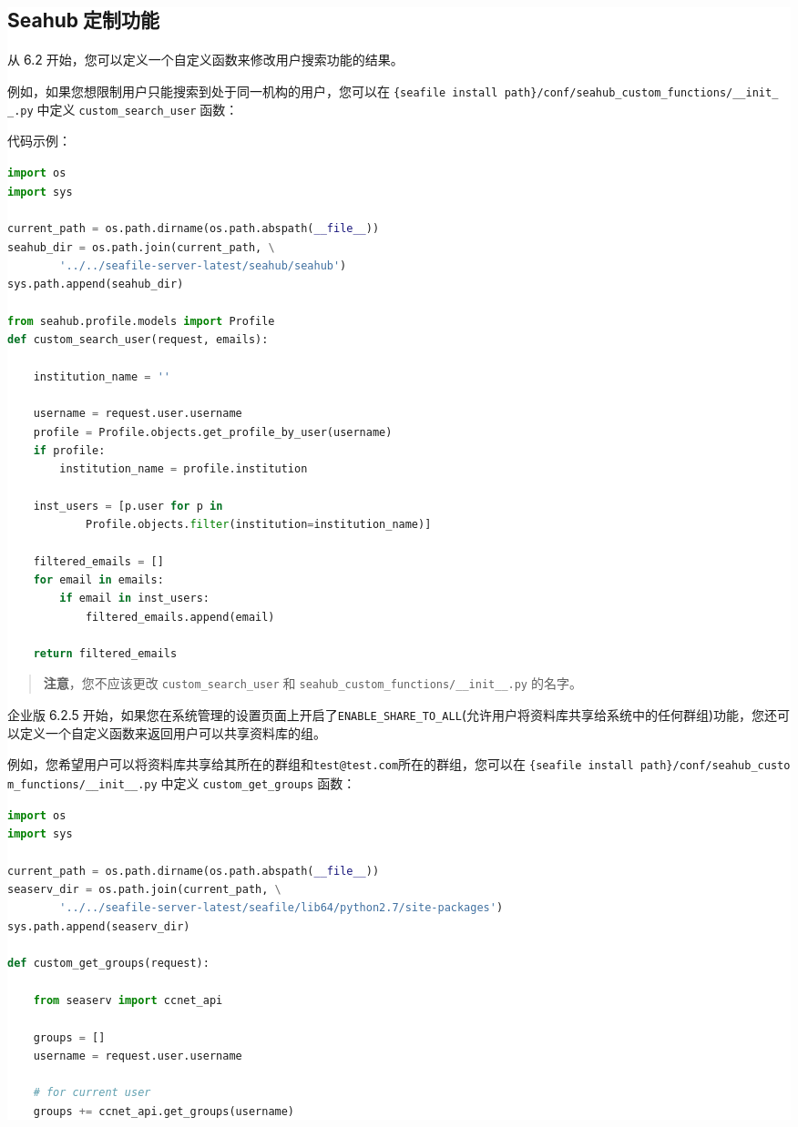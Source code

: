 ## Seahub 定制功能

从 6.2 开始，您可以定义一个自定义函数来修改用户搜索功能的结果。

例如，如果您想限制用户只能搜索到处于同一机构的用户，您可以在 `{seafile install path}/conf/seahub_custom_functions/__init__.py` 中定义 `custom_search_user` 函数：

代码示例：

```python
import os
import sys

current_path = os.path.dirname(os.path.abspath(__file__))
seahub_dir = os.path.join(current_path, \
        '../../seafile-server-latest/seahub/seahub')
sys.path.append(seahub_dir)

from seahub.profile.models import Profile
def custom_search_user(request, emails):

    institution_name = ''

    username = request.user.username
    profile = Profile.objects.get_profile_by_user(username)
    if profile:
        institution_name = profile.institution

    inst_users = [p.user for p in
            Profile.objects.filter(institution=institution_name)]

    filtered_emails = []
    for email in emails:
        if email in inst_users:
            filtered_emails.append(email)

    return filtered_emails

```

> **注意**，您不应该更改 `custom_search_user` 和 `seahub_custom_functions/__init__.py` 的名字。

企业版 6.2.5 开始，如果您在系统管理的设置页面上开启了`ENABLE_SHARE_TO_ALL`(允许用户将资料库共享给系统中的任何群组)功能，您还可以定义一个自定义函数来返回用户可以共享资料库的组。

例如，您希望用户可以将资料库共享给其所在的群组和`test@test.com`所在的群组，您可以在 `{seafile install path}/conf/seahub_custom_functions/__init__.py` 中定义 `custom_get_groups` 函数：

```python
import os
import sys

current_path = os.path.dirname(os.path.abspath(__file__))
seaserv_dir = os.path.join(current_path, \
        '../../seafile-server-latest/seafile/lib64/python2.7/site-packages')
sys.path.append(seaserv_dir)

def custom_get_groups(request):

    from seaserv import ccnet_api

    groups = []
    username = request.user.username

    # for current user
    groups += ccnet_api.get_groups(username)

```